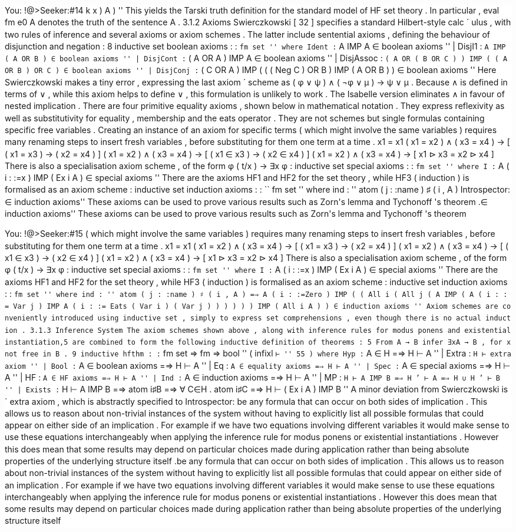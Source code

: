 You: !@>Seeker:#14 k x ) A ) '' This yields the Tarski truth definition for the standard model of HF set theory . In particular , eval fm e0 A denotes the truth of the sentence A . 3.1.2 Axioms Swierczkowski [ 32 ] specifies a standard Hilbert-style calc ´ ulus , with two rules of inference and several axioms or axiom schemes . The latter include sentential axioms , defining the behaviour of disjunction and negation : 8 inductive set boolean axioms : : `` fm set '' where Ident : `` A IMP A ∈ boolean axioms '' | DisjI1 : `` A IMP ( A OR B ) ∈ boolean axioms '' | DisjCont : `` ( A OR A ) IMP A ∈ boolean axioms '' | DisjAssoc : `` ( A OR ( B OR C ) ) IMP ( ( A OR B ) OR C ) ∈ boolean axioms '' | DisjConj : `` ( C OR A ) IMP ( ( ( Neg C ) OR B ) IMP ( A OR B ) ) ∈ boolean axioms '' Here Swierczkowski makes a tiny error , expressing the last axiom ´ scheme as ( φ ∨ ψ ) ∧ ( ¬φ ∨ µ ) → ψ ∨ µ . Because ∧ is defined in terms of ∨ , while this axiom helps to define ∨ , this formulation is unlikely to work . The Isabelle version eliminates ∧ in favour of nested implication . There are four primitive equality axioms , shown below in mathematical notation . They express reflexivity as well as substitutivity for equality , membership and the eats operator . They are not schemes but single formulas containing specific free variables . Creating an instance of an axiom for specific terms ( which might involve the same variables ) requires many renaming steps to insert fresh variables , before substituting for them one term at a time . x1 = x1 ( x1 = x2 ) ∧ ( x3 = x4 ) → [ ( x1 = x3 ) → ( x2 = x4 ) ] ( x1 = x2 ) ∧ ( x3 = x4 ) → [ ( x1 ∈ x3 ) → ( x2 ∈ x4 ) ] ( x1 = x2 ) ∧ ( x3 = x4 ) → [ x1 ⊳ x3 = x2 ⊳ x4 ] There is also a specialisation axiom scheme , of the form φ ( t/x ) → ∃x φ : inductive set special axioms : : `` fm set '' where I : `` A ( i : :=x ) IMP ( Ex i A ) ∈ special axioms '' There are the axioms HF1 and HF2 for the set theory , while HF3 ( induction ) is formalised as an axiom scheme : inductive set induction axioms : : `` fm set '' where ind : '' atom ( j : :name ) ♯ ( i , A )
Introspector: ∈ induction axioms'' These axioms can be used to prove various results such as Zorn's lemma and Tychonoff 's theorem .</s>∈ induction axioms'' These axioms can be used to prove various results such as Zorn's lemma and Tychonoff 's theorem


You: !@>Seeker:#15 ( which might involve the same variables ) requires many renaming steps to insert fresh variables , before substituting for them one term at a time . x1 = x1 ( x1 = x2 ) ∧ ( x3 = x4 ) → [ ( x1 = x3 ) → ( x2 = x4 ) ] ( x1 = x2 ) ∧ ( x3 = x4 ) → [ ( x1 ∈ x3 ) → ( x2 ∈ x4 ) ] ( x1 = x2 ) ∧ ( x3 = x4 ) → [ x1 ⊳ x3 = x2 ⊳ x4 ] There is also a specialisation axiom scheme , of the form φ ( t/x ) → ∃x φ : inductive set special axioms : : `` fm set '' where I : `` A ( i : :=x ) IMP ( Ex i A ) ∈ special axioms '' There are the axioms HF1 and HF2 for the set theory , while HF3 ( induction ) is formalised as an axiom scheme : inductive set induction axioms : : `` fm set '' where ind : '' atom ( j : :name ) ♯ ( i , A ) =⇒ A ( i : :=Zero ) IMP ( ( All i ( All j ( A IMP ( A ( i : := Var j ) IMP A ( i : := Eats ( Var i ) ( Var j ) ) ) ) ) ) IMP ( All i A ) ) ∈ induction axioms '' Axiom schemes are conveniently introduced using inductive set , simply to express set comprehensions , even though there is no actual induction . 3.1.3 Inference System The axiom schemes shown above , along with inference rules for modus ponens and existential instantiation,5 are combined to form the following inductive definition of theorems : 5 From A → B infer ∃xA → B , for x not free in B . 9 inductive hfthm : : `` fm set ⇒ fm ⇒ bool '' ( infixl `` ⊢ '' 55 ) where Hyp : `` A ∈ H =⇒ H ⊢ A '' | Extra : `` H ⊢ extra axiom '' | Bool : `` A ∈ boolean axioms =⇒ H ⊢ A '' | Eq : `` A ∈ equality axioms =⇒ H ⊢ A '' | Spec : `` A ∈ special axioms =⇒ H ⊢ A '' | HF : `` A ∈ HF axioms =⇒ H ⊢ A '' | Ind : `` A ∈ induction axioms =⇒ H ⊢ A '' | MP : `` H ⊢ A IMP B =⇒ H ’ ⊢ A =⇒ H ∪ H ’ ⊢ B '' | Exists : `` H ⊢ A IMP B =⇒ atom i♯B =⇒ ∀ C∈H . atom i♯C =⇒ H ⊢ ( Ex i A ) IMP B '' A minor deviation from Swierczkowski is ´ extra axiom , which is abstractly specified to
Introspector: be any formula that can occur on both sides of implication . This allows us to reason about non-trivial instances of the system without having to explicitly list all possible formulas that could appear on either side of an implication . For example if we have two equations involving different variables it would make sense to use these equations interchangeably when applying the inference rule for modus ponens or existential instantiations . However this does mean that some results may depend on particular choices made during application rather than being absolute properties of the underlying structure itself .</s>be any formula that can occur on both sides of implication . This allows us to reason about non-trivial instances of the system without having to explicitly list all possible formulas that could appear on either side of an implication . For example if we have two equations involving different variables it would make sense to use these equations interchangeably when applying the inference rule for modus ponens or existential instantiations . However this does mean that some results may depend on particular choices made during application rather than being absolute properties of the underlying structure itself
